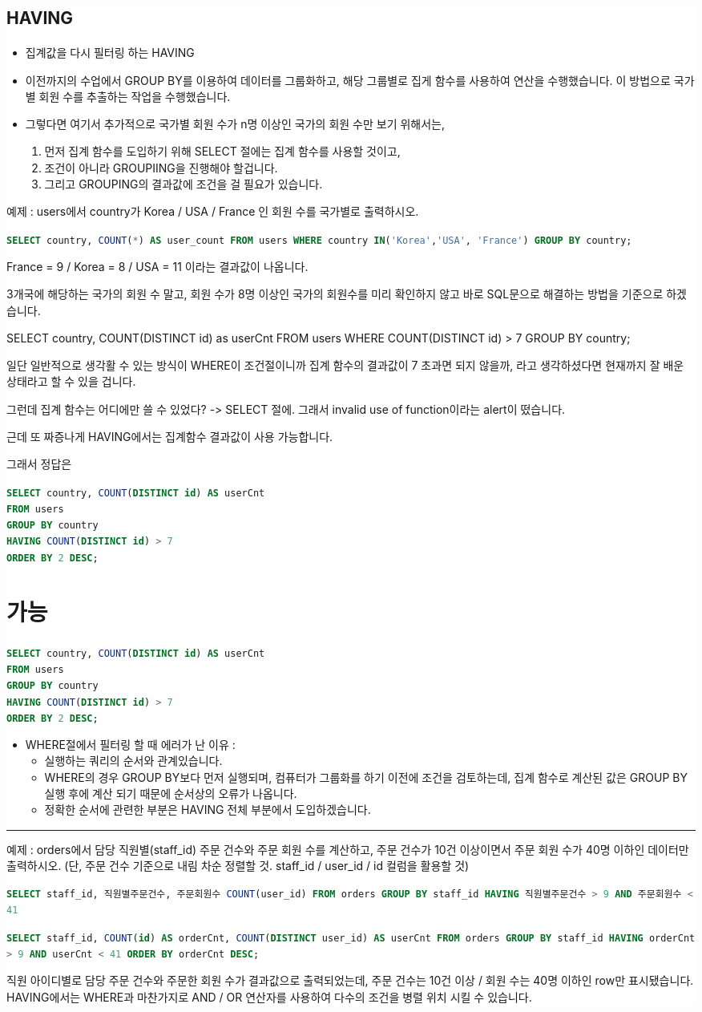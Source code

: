 ## HAVING
- 집계값을 다시 필터링 하는 HAVING
- 이전까지의 수업에서 GROUP BY를 이용하여 데이터를 그룹화하고, 해당 그룹별로 집게 함수를 사용하여 연산을 수행했습니다.
이 방법으로 국가별 회원 수를 추출하는 작업을 수행했습니다.

- 그렇다면 여기서 추가적으로 국가별 회원 수가 n명 이상인 국가의 회원 수만 보기 위해서는,
  1. 먼저 집계 함수를 도입하기 위해 SELECT 절에는 집계 함수를 사용할 것이고,
  2. 조건이 아니라 GROUPIING을 진행해야 할겁니다.
  3. 그리고 GROUPING의 결과값에 조건을 걸 필요가 있습니다.

예제 : users에서 country가 Korea / USA / France 인 회원 수를 국가별로 출력하시오.
```sql
SELECT country, COUNT(*) AS user_count FROM users WHERE country IN('Korea','USA', 'France') GROUP BY country;
```
France = 9 / Korea = 8 / USA = 11 이라는 결과값이 나옵니다.

3개국에 해당하는 국가의 회원 수 말고, 회원 수가 8명 이상인 국가의 회원수를 미리 확인하지 않고 바로 SQL문으로 해결하는 방법을 기준으로 하겠습니다.

SELECT country, COUNT(DISTINCT id) as userCnt FROM users WHERE COUNT(DISTINCT id) > 7 GROUP BY country;

일단 일반적으로 생각활 수 있는 방식이 WHERE이 조건절이니까 집계 함수의 결과값이 7 초과면 되지 않을까, 라고 생각하셨다면 현재까지 잘 배운 상태라고 할 수 있을 겁니다.

그런데 집계 함수는 어디에만 쓸 수 있었다? -> SELECT 절에. 그래서 invalid use of function이라는 alert이 떴습니다.

근데 또 짜증나게 HAVING에서는 집계함수 결과값이 사용 가능합니다.

그래서 정답은
```sql
SELECT country, COUNT(DISTINCT id) AS userCnt
FROM users
GROUP BY country
HAVING COUNT(DISTINCT id) > 7
ORDER BY 2 DESC;
```
# 가능
```sql
SELECT country, COUNT(DISTINCT id) AS userCnt
FROM users
GROUP BY country
HAVING COUNT(DISTINCT id) > 7
ORDER BY 2 DESC;
```
* WHERE절에서 필터링 할 때 에러가 난 이유 :
  - 실행하는 쿼리의 순서와 관계있습니다.
  - WHERE의 경우 GROUP BY보다 먼저 실행되며, 컴퓨터가 그룹화를 하기 이전에 조건을 검토하는데, 집계 함수로 계산된 값은 GROUP BY 실행 후에 계산 되기 때문에 순서상의 오류가 나옵니다.
  - 정확한 순서에 관련한 부분은 HAVING 전체 부분에서 도입하겠습니다.

-------------------
예제 : orders에서 담당 직원별(staff_id) 주문 건수와 주문 회원 수를 계산하고, 주문 건수가 10건 이상이면서 주문 회원 수가 40명 이하인 데이터만 출력하시오. (단, 주문 건수 기준으로 내림 차순 정렬할 것. staff_id / user_id / id 컬럼을 활용할 것)
```sql
SELECT staff_id, 직원별주문건수, 주문회원수 COUNT(user_id) FROM orders GROUP BY staff_id HAVING 직원별주문건수 > 9 AND 주문회원수 < 41
```
```sql
SELECT staff_id, COUNT(id) AS orderCnt, COUNT(DISTINCT user_id) AS userCnt FROM orders GROUP BY staff_id HAVING orderCnt > 9 AND userCnt < 41 ORDER BY orderCnt DESC;
```
직원 아이디별로 담당 주문 건수와 주문한 회원 수가 결과값으로 출력되었는데, 주문 건수는 10건 이상 / 회원 수는 40명 이하인 row만 표시됐습니다. HAVING에서는 WHERE과 마찬가지로 AND / OR 연산자를 사용하여 다수의 조건을 병렬 위치 시킬 수 있습니다.
